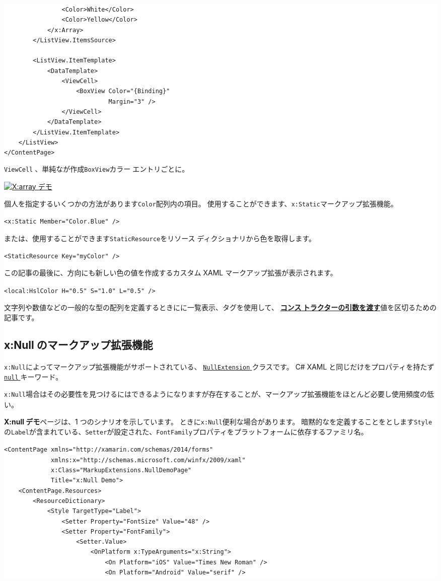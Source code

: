 ```xaml
                <Color>White</Color>
                <Color>Yellow</Color>
            </x:Array>
        </ListView.ItemsSource>

        <ListView.ItemTemplate>
            <DataTemplate>
                <ViewCell>
                    <BoxView Color="{Binding}"
                             Margin="3" />    
                </ViewCell>
            </DataTemplate>
        </ListView.ItemTemplate>
    </ListView>
</ContentPage>        
```

`ViewCell` 、単純なが作成`BoxView`カラー エントリごとに。

[![X:array デモ](consuming-images/arraydemo-small.png "X:array デモ")](consuming-images/arraydemo-large.png#lightbox "X:array デモ")

個人を指定するいくつかの方法があります`Color`配列内の項目。 使用することができます、`x:Static`マークアップ拡張機能。

```xaml
<x:Static Member="Color.Blue" />
```

または、使用することができます`StaticResource`をリソース ディクショナリから色を取得します。

```xaml
<StaticResource Key="myColor" />
```

この記事の最後に、方向にも新しい色の値を作成するカスタム XAML マークアップ拡張が表示されます。

```xaml
<local:HslColor H="0.5" S="1.0" L="0.5" />
```

文字列や数値などの一般的な型の配列を定義するときにに一覧表示、タグを使用して、 [**コンス トラクターの引数を渡す**](~/xamarin-forms/xaml/passing-arguments.md#constructor_arguments)値を区切るための記事です。

<a name="null" />

## <a name="xnull-markup-extension"></a>x:Null のマークアップ拡張機能

`x:Null`によってマークアップ拡張機能がサポートされている、 [ `NullExtension` ](https://developer.xamarin.com/api/type/Xamarin.Forms.Xaml.NullExtension/)クラスです。 C# XAML と同じだけをプロパティを持たず[ `null` ](/dotnet/csharp/language-reference/keywords/null/)キーワード。

`x:Null`場合はその必要性を見つけるにはできるようになりますが存在することが、マークアップ拡張機能をほとんど必要し使用頻度の低い。

**X:null デモ**ページは、1 つのシナリオを示しています。 ときに`x:Null`便利な場合があります。 暗黙的なを定義することをとします`Style`の`Label`が含まれている、`Setter`が設定された、`FontFamily`プロパティをプラットフォームに依存するファミリ名。

```xaml
<ContentPage xmlns="http://xamarin.com/schemas/2014/forms"
             xmlns:x="http://schemas.microsoft.com/winfx/2009/xaml"
             x:Class="MarkupExtensions.NullDemoPage"
             Title="x:Null Demo">
    <ContentPage.Resources>
        <ResourceDictionary>
            <Style TargetType="Label">
                <Setter Property="FontSize" Value="48" />
                <Setter Property="FontFamily">
                    <Setter.Value>
                        <OnPlatform x:TypeArguments="x:String">
                            <On Platform="iOS" Value="Times New Roman" />
                            <On Platform="Android" Value="serif" />
```